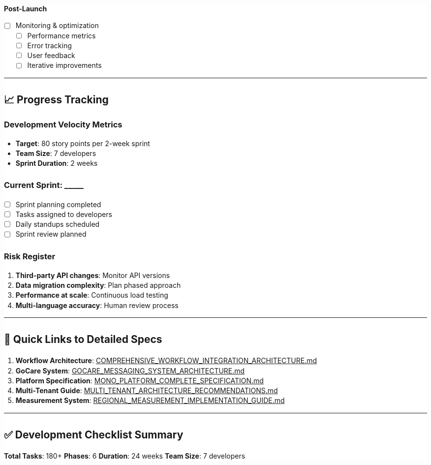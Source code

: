 **Post-Launch**
- [ ] Monitoring & optimization
  - [ ] Performance metrics
  - [ ] Error tracking
  - [ ] User feedback
  - [ ] Iterative improvements

---

## 📈 Progress Tracking

### **Development Velocity Metrics**
- **Target**: 80 story points per 2-week sprint
- **Team Size**: 7 developers
- **Sprint Duration**: 2 weeks

### **Current Sprint**: _____
- [ ] Sprint planning completed
- [ ] Tasks assigned to developers
- [ ] Daily standups scheduled
- [ ] Sprint review planned

### **Risk Register**
1. **Third-party API changes**: Monitor API versions
2. **Data migration complexity**: Plan phased approach
3. **Performance at scale**: Continuous load testing
4. **Multi-language accuracy**: Human review process

---

## 🔗 Quick Links to Detailed Specs

1. **Workflow Architecture**: [COMPREHENSIVE_WORKFLOW_INTEGRATION_ARCHITECTURE.md](./COMPREHENSIVE_WORKFLOW_INTEGRATION_ARCHITECTURE.md)
2. **GoCare System**: [GOCARE_MESSAGING_SYSTEM_ARCHITECTURE.md](./GOCARE_MESSAGING_SYSTEM_ARCHITECTURE.md)
3. **Platform Specification**: [MONO_PLATFORM_COMPLETE_SPECIFICATION.md](./MONO_PLATFORM_COMPLETE_SPECIFICATION.md)
4. **Multi-Tenant Guide**: [MULTI_TENANT_ARCHITECTURE_RECOMMENDATIONS.md](./MULTI_TENANT_ARCHITECTURE_RECOMMENDATIONS.md)
5. **Measurement System**: [REGIONAL_MEASUREMENT_IMPLEMENTATION_GUIDE.md](./REGIONAL_MEASUREMENT_IMPLEMENTATION_GUIDE.md)

---

## ✅ Development Checklist Summary

**Total Tasks**: 180+
**Phases**: 6
**Duration**: 24 weeks
**Team Size**: 7 developers
